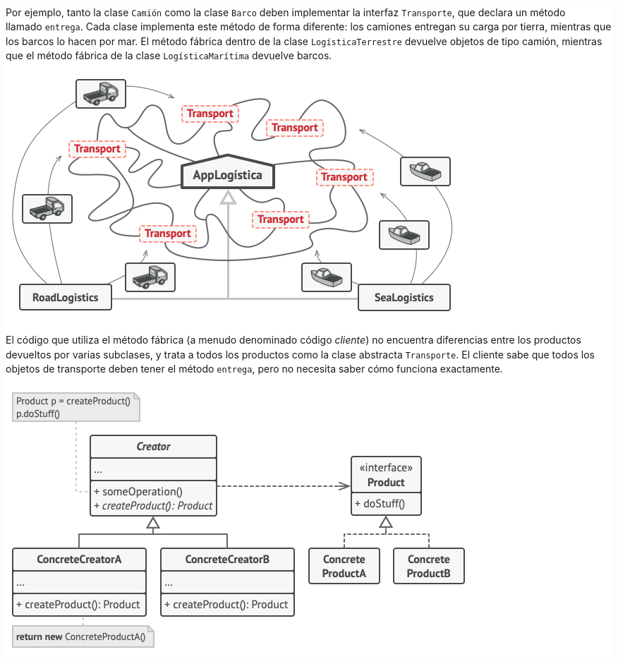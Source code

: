 Por ejemplo, tanto la clase `Camión` como la clase `Barco` deben implementar la interfaz `Transporte`, que declara un método llamado `entrega`. Cada clase implementa este método de forma diferente: los camiones entregan su carga por tierra, mientras que los barcos lo hacen por mar. El método fábrica dentro de la clase `LogísticaTerrestre` devuelve objetos de tipo camión, mientras que el método fábrica de la clase `LogísticaMarítima` devuelve barcos.

![Untitled](Factory%20Method%20Pattern%2004a640e049b04ff8a510e7baffebc464/Untitled%204.png)

El código que utiliza el método fábrica (a menudo denominado código *cliente*) no encuentra diferencias entre los productos devueltos por varias subclases, y trata a todos los productos como la clase abstracta `Transporte`. El cliente sabe que todos los objetos de transporte deben tener el método `entrega`, pero no necesita saber cómo funciona exactamente.

![Untitled](Factory%20Method%20Pattern%2004a640e049b04ff8a510e7baffebc464/Untitled%205.png)
